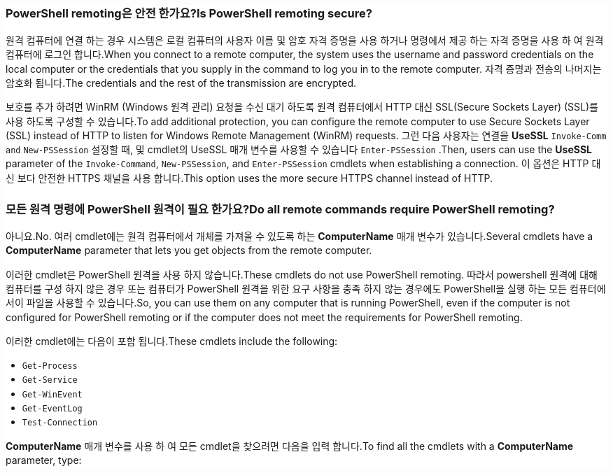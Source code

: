 ### <a name="is-powershell-remoting-secure"></a><span data-ttu-id="f9e27-127">PowerShell remoting은 안전 한가요?</span><span class="sxs-lookup"><span data-stu-id="f9e27-127">Is PowerShell remoting secure?</span></span>

<span data-ttu-id="f9e27-128">원격 컴퓨터에 연결 하는 경우 시스템은 로컬 컴퓨터의 사용자 이름 및 암호 자격 증명을 사용 하거나 명령에서 제공 하는 자격 증명을 사용 하 여 원격 컴퓨터에 로그인 합니다.</span><span class="sxs-lookup"><span data-stu-id="f9e27-128">When you connect to a remote computer, the system uses the username and password credentials on the local computer or the credentials that you supply in the command to log you in to the remote computer.</span></span> <span data-ttu-id="f9e27-129">자격 증명과 전송의 나머지는 암호화 됩니다.</span><span class="sxs-lookup"><span data-stu-id="f9e27-129">The credentials and the rest of the transmission are encrypted.</span></span>

<span data-ttu-id="f9e27-130">보호를 추가 하려면 WinRM (Windows 원격 관리) 요청을 수신 대기 하도록 원격 컴퓨터에서 HTTP 대신 SSL(Secure Sockets Layer) (SSL)를 사용 하도록 구성할 수 있습니다.</span><span class="sxs-lookup"><span data-stu-id="f9e27-130">To add additional protection, you can configure the remote computer to use Secure Sockets Layer (SSL) instead of HTTP to listen for Windows Remote Management (WinRM) requests.</span></span> <span data-ttu-id="f9e27-131">그런 다음 사용자는 연결을 **UseSSL** `Invoke-Command` `New-PSSession` 설정할 때, 및 cmdlet의 UseSSL 매개 변수를 사용할 수 있습니다 `Enter-PSSession` .</span><span class="sxs-lookup"><span data-stu-id="f9e27-131">Then, users can use the **UseSSL** parameter of the `Invoke-Command`, `New-PSSession`, and `Enter-PSSession` cmdlets when establishing a connection.</span></span> <span data-ttu-id="f9e27-132">이 옵션은 HTTP 대신 보다 안전한 HTTPS 채널을 사용 합니다.</span><span class="sxs-lookup"><span data-stu-id="f9e27-132">This option uses the more secure HTTPS channel instead of HTTP.</span></span>

### <a name="do-all-remote-commands-require-powershell-remoting"></a><span data-ttu-id="f9e27-133">모든 원격 명령에 PowerShell 원격이 필요 한가요?</span><span class="sxs-lookup"><span data-stu-id="f9e27-133">Do all remote commands require PowerShell remoting?</span></span>

<span data-ttu-id="f9e27-134">아니요.</span><span class="sxs-lookup"><span data-stu-id="f9e27-134">No.</span></span> <span data-ttu-id="f9e27-135">여러 cmdlet에는 원격 컴퓨터에서 개체를 가져올 수 있도록 하는 **ComputerName** 매개 변수가 있습니다.</span><span class="sxs-lookup"><span data-stu-id="f9e27-135">Several cmdlets have a **ComputerName** parameter that lets you get objects from the remote computer.</span></span>

<span data-ttu-id="f9e27-136">이러한 cmdlet은 PowerShell 원격을 사용 하지 않습니다.</span><span class="sxs-lookup"><span data-stu-id="f9e27-136">These cmdlets do not use PowerShell remoting.</span></span> <span data-ttu-id="f9e27-137">따라서 powershell 원격에 대해 컴퓨터를 구성 하지 않은 경우 또는 컴퓨터가 PowerShell 원격을 위한 요구 사항을 충족 하지 않는 경우에도 PowerShell을 실행 하는 모든 컴퓨터에서이 파일을 사용할 수 있습니다.</span><span class="sxs-lookup"><span data-stu-id="f9e27-137">So, you can use them on any computer that is running PowerShell, even if the computer is not configured for PowerShell remoting or if the computer does not meet the requirements for PowerShell remoting.</span></span>

<span data-ttu-id="f9e27-138">이러한 cmdlet에는 다음이 포함 됩니다.</span><span class="sxs-lookup"><span data-stu-id="f9e27-138">These cmdlets include the following:</span></span>

- `Get-Process`
- `Get-Service`
- `Get-WinEvent`
- `Get-EventLog`
- `Test-Connection`

<span data-ttu-id="f9e27-139">**ComputerName** 매개 변수를 사용 하 여 모든 cmdlet을 찾으려면 다음을 입력 합니다.</span><span class="sxs-lookup"><span data-stu-id="f9e27-139">To find all the cmdlets with a **ComputerName** parameter, type:</span></span>
